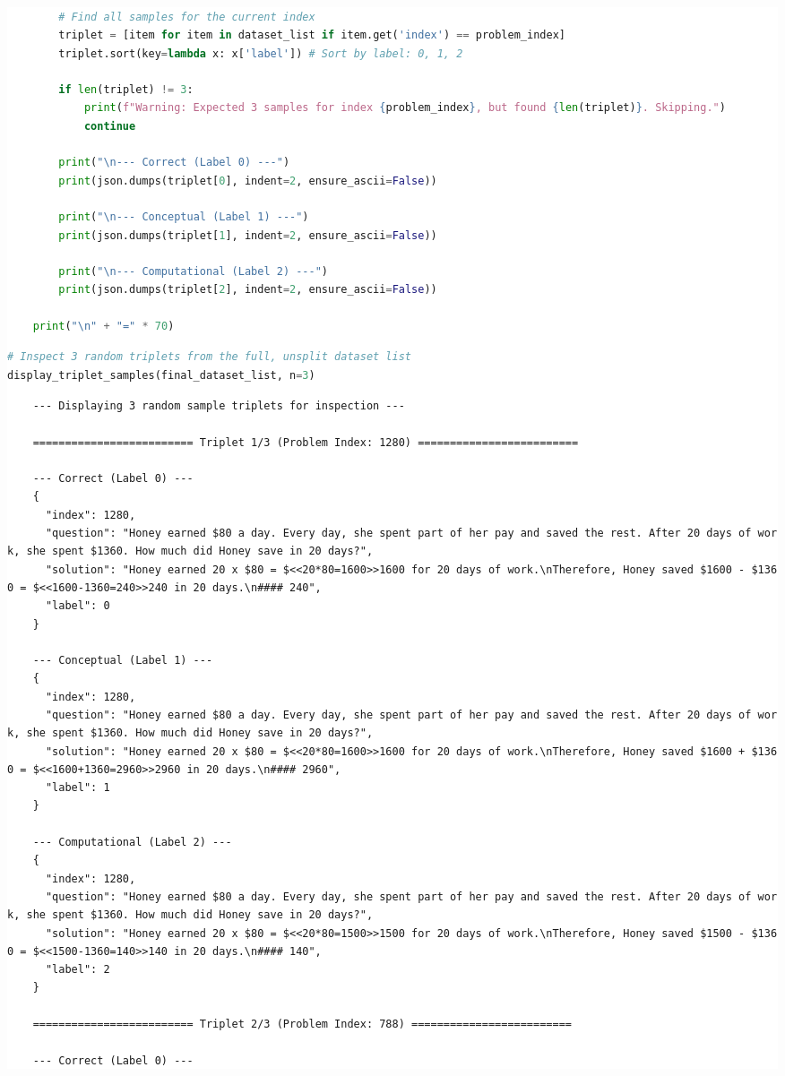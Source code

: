 ```python
        # Find all samples for the current index
        triplet = [item for item in dataset_list if item.get('index') == problem_index]
        triplet.sort(key=lambda x: x['label']) # Sort by label: 0, 1, 2
        
        if len(triplet) != 3:
            print(f"Warning: Expected 3 samples for index {problem_index}, but found {len(triplet)}. Skipping.")
            continue
        
        print("\n--- Correct (Label 0) ---")
        print(json.dumps(triplet[0], indent=2, ensure_ascii=False))
        
        print("\n--- Conceptual (Label 1) ---")
        print(json.dumps(triplet[1], indent=2, ensure_ascii=False))

        print("\n--- Computational (Label 2) ---")
        print(json.dumps(triplet[2], indent=2, ensure_ascii=False))

    print("\n" + "=" * 70)
```

```python
# Inspect 3 random triplets from the full, unsplit dataset list
display_triplet_samples(final_dataset_list, n=3)
```

```text
    --- Displaying 3 random sample triplets for inspection ---
    
    ========================= Triplet 1/3 (Problem Index: 1280) =========================
    
    --- Correct (Label 0) ---
    {
      "index": 1280,
      "question": "Honey earned $80 a day. Every day, she spent part of her pay and saved the rest. After 20 days of work, she spent $1360. How much did Honey save in 20 days?",
      "solution": "Honey earned 20 x $80 = $<<20*80=1600>>1600 for 20 days of work.\nTherefore, Honey saved $1600 - $1360 = $<<1600-1360=240>>240 in 20 days.\n#### 240",
      "label": 0
    }
    
    --- Conceptual (Label 1) ---
    {
      "index": 1280,
      "question": "Honey earned $80 a day. Every day, she spent part of her pay and saved the rest. After 20 days of work, she spent $1360. How much did Honey save in 20 days?",
      "solution": "Honey earned 20 x $80 = $<<20*80=1600>>1600 for 20 days of work.\nTherefore, Honey saved $1600 + $1360 = $<<1600+1360=2960>>2960 in 20 days.\n#### 2960",
      "label": 1
    }
    
    --- Computational (Label 2) ---
    {
      "index": 1280,
      "question": "Honey earned $80 a day. Every day, she spent part of her pay and saved the rest. After 20 days of work, she spent $1360. How much did Honey save in 20 days?",
      "solution": "Honey earned 20 x $80 = $<<20*80=1500>>1500 for 20 days of work.\nTherefore, Honey saved $1500 - $1360 = $<<1500-1360=140>>140 in 20 days.\n#### 140",
      "label": 2
    }
    
    ========================= Triplet 2/3 (Problem Index: 788) =========================
    
    --- Correct (Label 0) ---
```